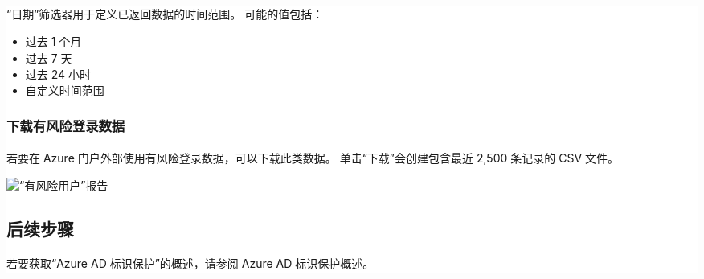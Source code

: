 “日期”筛选器用于定义已返回数据的时间范围。 
可能的值包括：

- 过去 1 个月
- 过去 7 天
- 过去 24 小时
- 自定义时间范围

### <a name="download-risky-sign-ins-data"></a>下载有风险登录数据

若要在 Azure 门户外部使用有风险登录数据，可以下载此类数据。 单击“下载”会创建包含最近 2,500 条记录的 CSV 文件。 

![“有风险用户”报告](./media/howto-investigate-risky-users-signins/15.png)

## <a name="next-steps"></a>后续步骤

若要获取“Azure AD 标识保护”的概述，请参阅 [Azure AD 标识保护概述](overview-v2.md)。

